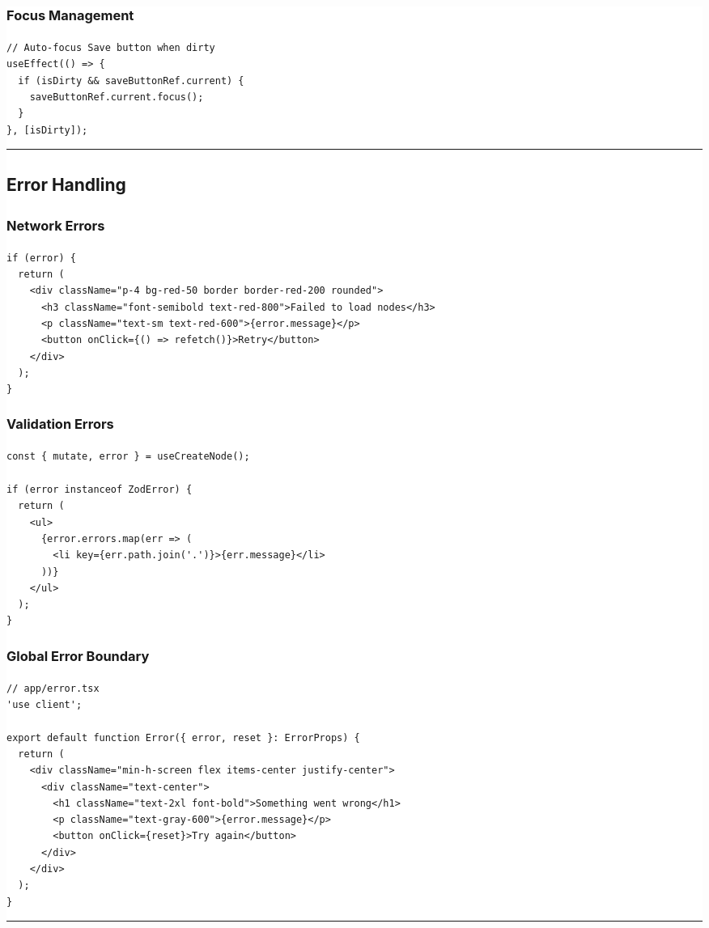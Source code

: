 ### Focus Management

```tsx
// Auto-focus Save button when dirty
useEffect(() => {
  if (isDirty && saveButtonRef.current) {
    saveButtonRef.current.focus();
  }
}, [isDirty]);
```

---

## Error Handling

### Network Errors

```tsx
if (error) {
  return (
    <div className="p-4 bg-red-50 border border-red-200 rounded">
      <h3 className="font-semibold text-red-800">Failed to load nodes</h3>
      <p className="text-sm text-red-600">{error.message}</p>
      <button onClick={() => refetch()}>Retry</button>
    </div>
  );
}
```

### Validation Errors

```tsx
const { mutate, error } = useCreateNode();

if (error instanceof ZodError) {
  return (
    <ul>
      {error.errors.map(err => (
        <li key={err.path.join('.')}>{err.message}</li>
      ))}
    </ul>
  );
}
```

### Global Error Boundary

```tsx
// app/error.tsx
'use client';

export default function Error({ error, reset }: ErrorProps) {
  return (
    <div className="min-h-screen flex items-center justify-center">
      <div className="text-center">
        <h1 className="text-2xl font-bold">Something went wrong</h1>
        <p className="text-gray-600">{error.message}</p>
        <button onClick={reset}>Try again</button>
      </div>
    </div>
  );
}
```

---